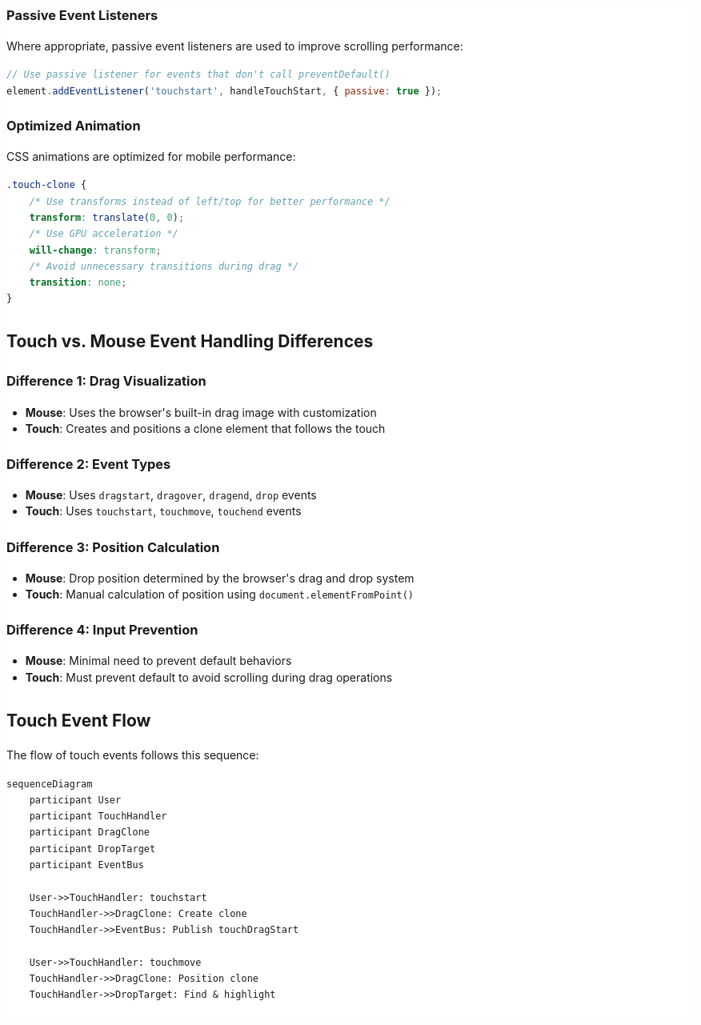 ### Passive Event Listeners

Where appropriate, passive event listeners are used to improve scrolling performance:

```javascript
// Use passive listener for events that don't call preventDefault()
element.addEventListener('touchstart', handleTouchStart, { passive: true });
```

### Optimized Animation

CSS animations are optimized for mobile performance:

```css
.touch-clone {
    /* Use transforms instead of left/top for better performance */
    transform: translate(0, 0);
    /* Use GPU acceleration */
    will-change: transform;
    /* Avoid unnecessary transitions during drag */
    transition: none;
}
```

## Touch vs. Mouse Event Handling Differences

### Difference 1: Drag Visualization

- **Mouse**: Uses the browser's built-in drag image with customization
- **Touch**: Creates and positions a clone element that follows the touch

### Difference 2: Event Types

- **Mouse**: Uses `dragstart`, `dragover`, `dragend`, `drop` events
- **Touch**: Uses `touchstart`, `touchmove`, `touchend` events

### Difference 3: Position Calculation

- **Mouse**: Drop position determined by the browser's drag and drop system
- **Touch**: Manual calculation of position using `document.elementFromPoint()`

### Difference 4: Input Prevention

- **Mouse**: Minimal need to prevent default behaviors
- **Touch**: Must prevent default to avoid scrolling during drag operations

## Touch Event Flow

The flow of touch events follows this sequence:

```mermaid
sequenceDiagram
    participant User
    participant TouchHandler
    participant DragClone
    participant DropTarget
    participant EventBus
    
    User->>TouchHandler: touchstart
    TouchHandler->>DragClone: Create clone
    TouchHandler->>EventBus: Publish touchDragStart
    
    User->>TouchHandler: touchmove
    TouchHandler->>DragClone: Position clone
    TouchHandler->>DropTarget: Find & highlight
    
```